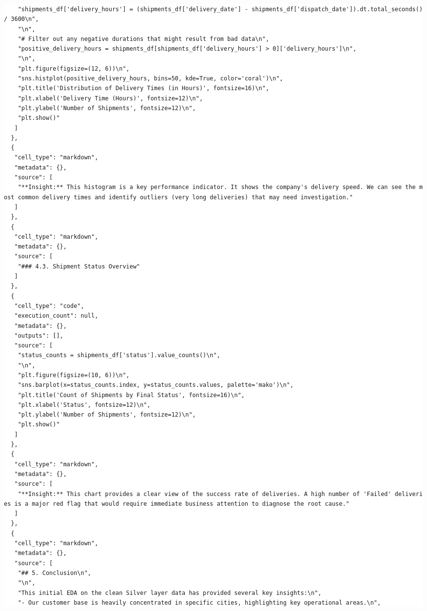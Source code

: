         "shipments_df['delivery_hours'] = (shipments_df['delivery_date'] - shipments_df['dispatch_date']).dt.total_seconds() / 3600\n",
        "\n",
        "# Filter out any negative durations that might result from bad data\n",
        "positive_delivery_hours = shipments_df[shipments_df['delivery_hours'] > 0]['delivery_hours']\n",
        "\n",
        "plt.figure(figsize=(12, 6))\n",
        "sns.histplot(positive_delivery_hours, bins=50, kde=True, color='coral')\n",
        "plt.title('Distribution of Delivery Times (in Hours)', fontsize=16)\n",
        "plt.xlabel('Delivery Time (Hours)', fontsize=12)\n",
        "plt.ylabel('Number of Shipments', fontsize=12)\n",
        "plt.show()"
       ]
      },
      {
       "cell_type": "markdown",
       "metadata": {},
       "source": [
        "**Insight:** This histogram is a key performance indicator. It shows the company's delivery speed. We can see the most common delivery times and identify outliers (very long deliveries) that may need investigation."
       ]
      },
      {
       "cell_type": "markdown",
       "metadata": {},
       "source": [
        "### 4.3. Shipment Status Overview"
       ]
      },
      {
       "cell_type": "code",
       "execution_count": null,
       "metadata": {},
       "outputs": [],
       "source": [
        "status_counts = shipments_df['status'].value_counts()\n",
        "\n",
        "plt.figure(figsize=(10, 6))\n",
        "sns.barplot(x=status_counts.index, y=status_counts.values, palette='mako')\n",
        "plt.title('Count of Shipments by Final Status', fontsize=16)\n",
        "plt.xlabel('Status', fontsize=12)\n",
        "plt.ylabel('Number of Shipments', fontsize=12)\n",
        "plt.show()"
       ]
      },
      {
       "cell_type": "markdown",
       "metadata": {},
       "source": [
        "**Insight:** This chart provides a clear view of the success rate of deliveries. A high number of 'Failed' deliveries is a major red flag that would require immediate business attention to diagnose the root cause."
       ]
      },
      {
       "cell_type": "markdown",
       "metadata": {},
       "source": [
        "## 5. Conclusion\n",
        "\n",
        "This initial EDA on the clean Silver layer data has provided several key insights:\n",
        "- Our customer base is heavily concentrated in specific cities, highlighting key operational areas.\n",